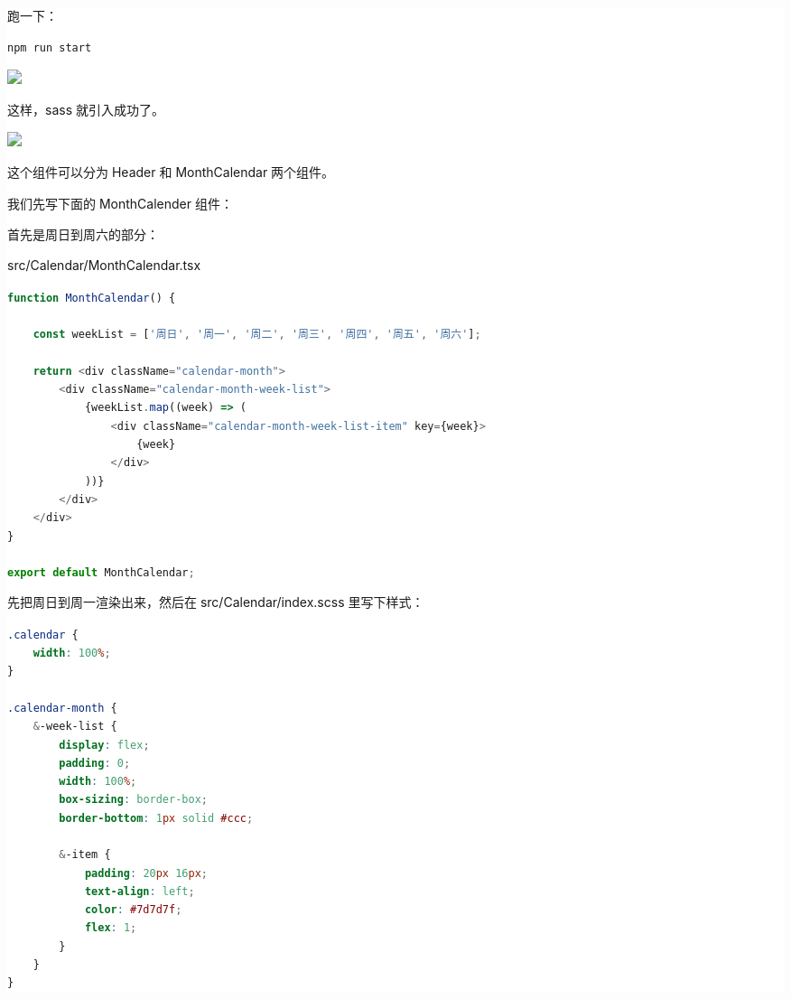 跑一下：

```
npm run start
```

![](https://p1-juejin.byteimg.com/tos-cn-i-k3u1fbpfcp/ed1e3ecdcc21437fa72677402a85a8b9~tplv-k3u1fbpfcp-jj-mark:0:0:0:0:q75.image#?w=1448&h=560&s=40837&e=png&b=0000f5)

这样，sass 就引入成功了。

![](https://p6-juejin.byteimg.com/tos-cn-i-k3u1fbpfcp/0b4e84d8b2664a22a9867ca15fadfb43~tplv-k3u1fbpfcp-jj-mark:0:0:0:0:q75.image#?w=1176&h=934&s=60960&e=png&b=ffffff)

这个组件可以分为 Header 和 MonthCalendar 两个组件。

我们先写下面的 MonthCalender 组件：

首先是周日到周六的部分：

src/Calendar/MonthCalendar.tsx

```javascript
function MonthCalendar() {

    const weekList = ['周日', '周一', '周二', '周三', '周四', '周五', '周六'];

    return <div className="calendar-month">
        <div className="calendar-month-week-list">
            {weekList.map((week) => (
                <div className="calendar-month-week-list-item" key={week}>
                    {week}
                </div>
            ))}
        </div>
    </div>
}

export default MonthCalendar;
```
先把周日到周一渲染出来，然后在 src/Calendar/index.scss 里写下样式：

```scss
.calendar {
    width: 100%;
}

.calendar-month {
    &-week-list {
        display: flex;
        padding: 0;
        width: 100%;
        box-sizing: border-box;
        border-bottom: 1px solid #ccc;

        &-item {
            padding: 20px 16px;
            text-align: left;
            color: #7d7d7f;
            flex: 1;
        }
    }
}
```
